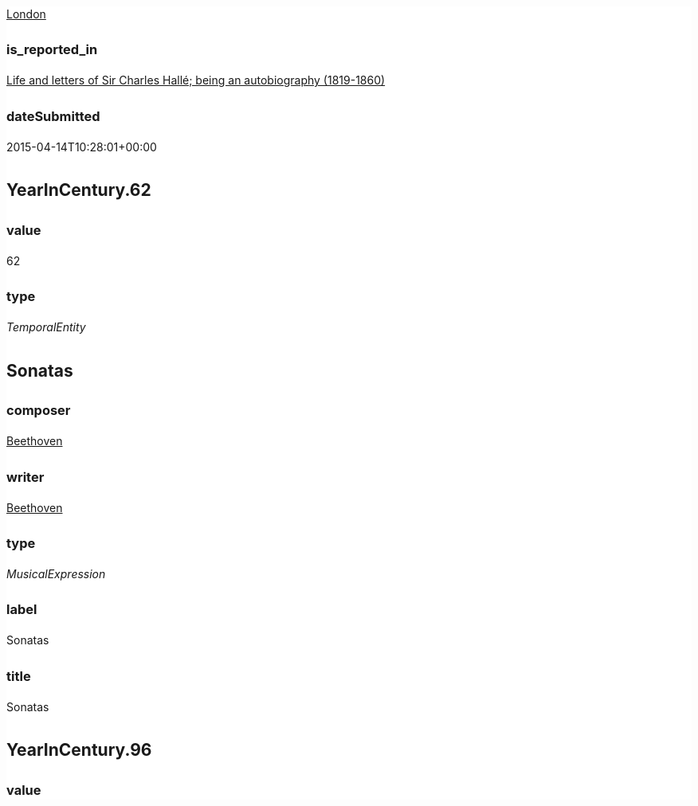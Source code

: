 
[London](#London)

### is_reported_in


[Life and letters of Sir Charles Hallé; being an autobiography (1819-1860) ](#Life-and-letters-of-Sir-Charles-Hallé;-being-an-autobiography-(1819-1860)-)

### dateSubmitted


2015-04-14T10:28:01+00:00

## YearInCentury.62

### value


62

### type


*TemporalEntity*

## Sonatas

### composer


[Beethoven](#Beethoven)

### writer


[Beethoven](#Beethoven)

### type


*MusicalExpression*

### label


Sonatas

### title


Sonatas

## YearInCentury.96

### value
